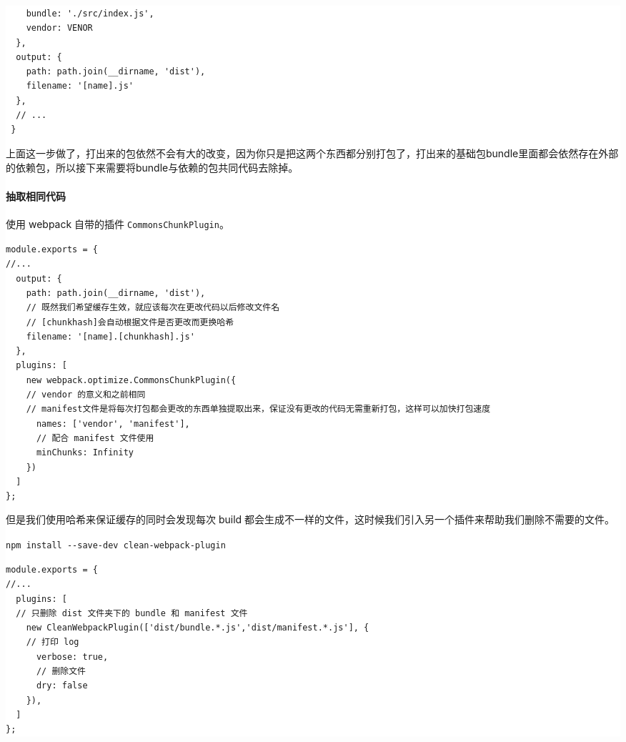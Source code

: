 ```
    bundle: './src/index.js',
    vendor: VENOR
  },
  output: {
    path: path.join(__dirname, 'dist'),
    filename: '[name].js'
  },
  // ...
 }
```

上面这一步做了，打出来的包依然不会有大的改变，因为你只是把这两个东西都分别打包了，打出来的基础包bundle里面都会依然存在外部的依赖包，所以接下来需要将bundle与依赖的包共同代码去除掉。

#### 抽取相同代码

使用 webpack 自带的插件 `CommonsChunkPlugin`。

```
module.exports = {
//...
  output: {
    path: path.join(__dirname, 'dist'),
    // 既然我们希望缓存生效，就应该每次在更改代码以后修改文件名
    // [chunkhash]会自动根据文件是否更改而更换哈希
    filename: '[name].[chunkhash].js'
  },
  plugins: [
    new webpack.optimize.CommonsChunkPlugin({
    // vendor 的意义和之前相同
    // manifest文件是将每次打包都会更改的东西单独提取出来，保证没有更改的代码无需重新打包，这样可以加快打包速度
      names: ['vendor', 'manifest'],
      // 配合 manifest 文件使用
      minChunks: Infinity
    })
  ]
};
```

但是我们使用哈希来保证缓存的同时会发现每次 build 都会生成不一样的文件，这时候我们引入另一个插件来帮助我们删除不需要的文件。

```
npm install --save-dev clean-webpack-plugin
```

```
module.exports = {
//...
  plugins: [
  // 只删除 dist 文件夹下的 bundle 和 manifest 文件
    new CleanWebpackPlugin(['dist/bundle.*.js','dist/manifest.*.js'], {
    // 打印 log
      verbose: true,
      // 删除文件
      dry: false
    }),
  ]
};
```
